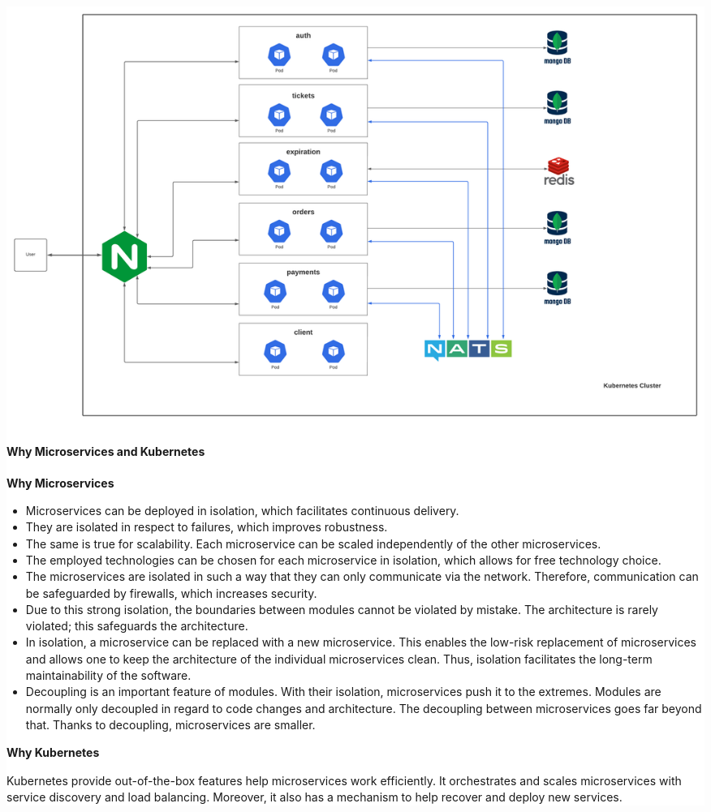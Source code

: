 ![Detailed Design](./docs/detailed_design.png)
#### Why Microservices and Kubernetes
**Why Microservices**
- Microservices can be deployed in isolation, which facilitates continuous delivery.
- They are isolated in respect to failures, which improves robustness.
- The same is true for scalability. Each microservice can be scaled independently of the other microservices.
- The employed technologies can be chosen for each microservice in isolation, which allows for free technology choice.
- The microservices are isolated in such a way that they can only communicate via the network. Therefore, communication can be safeguarded by firewalls, which increases security.
- Due to this strong isolation, the boundaries between modules cannot be violated by mistake. The architecture is rarely violated; this safeguards the architecture.
- In isolation, a microservice can be replaced with a new microservice. This enables the low-risk replacement of microservices and allows one to keep the architecture of the individual microservices clean. Thus, isolation facilitates the long-term maintainability of the software.
- Decoupling is an important feature of modules. With their isolation, microservices push it to the extremes. Modules are normally only decoupled in regard to code changes and architecture. The decoupling between microservices goes far beyond that. Thanks to decoupling, microservices are smaller.

**Why Kubernetes**

Kubernetes provide out-of-the-box features help microservices work efficiently. It orchestrates and scales microservices with service discovery and load balancing. Moreover, it also has a mechanism to help recover and deploy new services.   
